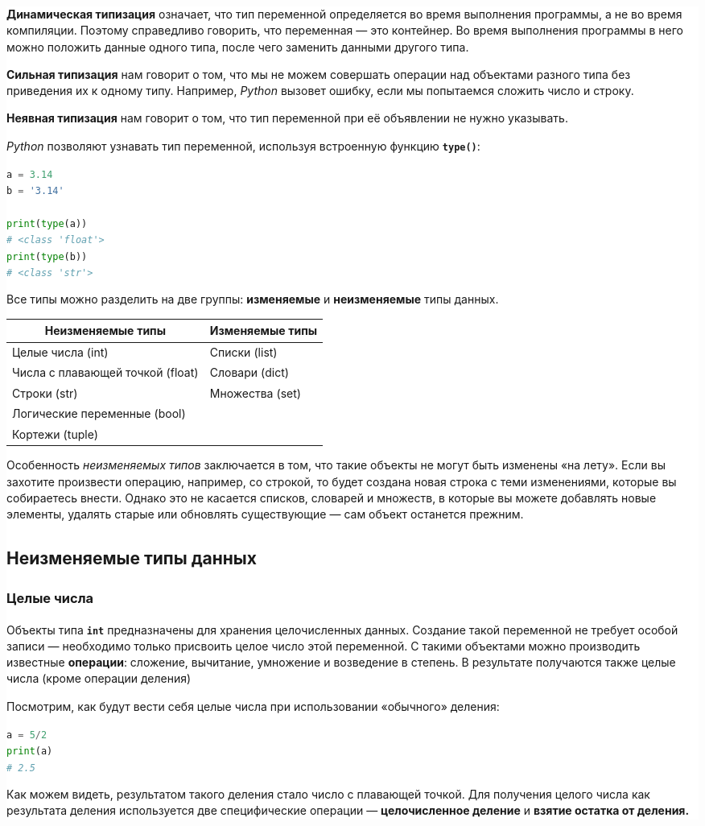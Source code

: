 **Динамическая типизация** означает, что тип переменной определяется во время выполнения программы, а не во время компиляции. Поэтому справедливо говорить, что переменная — это контейнер. Во время выполнения программы в него можно положить данные одного типа, после чего заменить данными другого типа.

**Сильная типизация** нам говорит о том, что мы не можем совершать операции над объектами разного типа без приведения их к одному типу. Например, _Python_ вызовет ошибку, если мы попытаемся сложить число и строку.

**Неявная типизация** нам говорит о том, что тип переменной при её объявлении не нужно указывать.

_Python_ позволяют узнавать тип переменной, используя встроенную функцию **`type()`**:
```python
a = 3.14
b = '3.14'

print(type(a))
# <class 'float'>
print(type(b))
# <class 'str'>
```

Все типы можно разделить на две группы: **изменяемые** и **неизменяемые** типы данных.

| **Неизменяемые типы**            | **Изменяемые типы** |
| -------------------------------- | ------------------- |
| Целые числа (int)                | Списки (list)       |
| Числа с плавающей точкой (float) | Словари (dict)      |
| Строки (str)                     | Множества (set)     |
| Логические переменные (bool)     |                     |
| Кортежи (tuple)                  |                     |
Особенность _неизменяемых типов_ заключается в том, что такие объекты не могут быть изменены «на лету».
Если вы захотите произвести операцию, например, со строкой, то будет создана новая строка с теми изменениями, которые вы собираетесь внести. Однако это не касается списков, словарей и множеств, в которые вы можете добавлять новые элементы, удалять старые или обновлять существующие — сам объект останется прежним.

## **Неизменяемые типы данных**
### **Целые числа**
Объекты типа **`int`** предназначены для хранения целочисленных данных. Создание такой переменной не требует особой записи — необходимо только присвоить целое число этой переменной.
С такими объектами можно производить известные **операции**: сложение, вычитание, умножение и возведение в степень. В результате получаются также целые числа (кроме операции деления)

Посмотрим, как будут вести себя целые числа при использовании «обычного» деления:
```python
a = 5/2
print(a)
# 2.5
```
Как можем видеть, результатом такого деления стало число с плавающей точкой. Для получения целого числа как результата деления используется две специфические операции — **целочисленное деление** и **взятие остатка от деления.**
